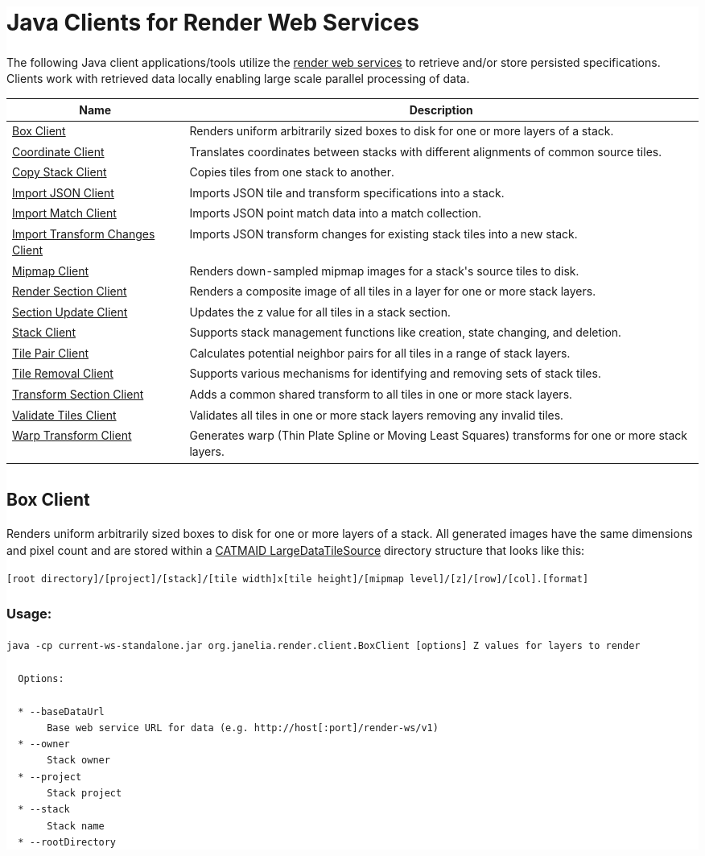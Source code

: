 # Java Clients for Render Web Services 

The following Java client applications/tools utilize the [render web services] to retrieve and/or store persisted 
specifications.  Clients work with retrieved data locally enabling large scale parallel processing of data.
  
Name                              | Description                  
--------------------------------- | -----------
[Box Client]                      | Renders uniform arbitrarily sized boxes to disk for one or more layers of a stack. 
[Coordinate Client]               | Translates coordinates between stacks with different alignments of common source tiles.
[Copy Stack Client]               | Copies tiles from one stack to another.
[Import JSON Client]              | Imports JSON tile and transform specifications into a stack.
[Import Match Client]             | Imports JSON point match data into a match collection.
[Import Transform Changes Client] | Imports JSON transform changes for existing stack tiles into a new stack.
[Mipmap Client]                   | Renders down-sampled mipmap images for a stack's source tiles to disk.
[Render Section Client]           | Renders a composite image of all tiles in a layer for one or more stack layers.
[Section Update Client]           | Updates the z value for all tiles in a stack section.
[Stack Client]                    | Supports stack management functions like creation, state changing, and deletion.
[Tile Pair Client]                | Calculates potential neighbor pairs for all tiles in a range of stack layers.
[Tile Removal Client]             | Supports various mechanisms for identifying and removing sets of stack tiles. 
[Transform Section Client]        | Adds a common shared transform to all tiles in one or more stack layers.
[Validate Tiles Client]           | Validates all tiles in one or more stack layers removing any invalid tiles.
[Warp Transform Client]           | Generates warp (Thin Plate Spline or Moving Least Squares) transforms for one or more stack layers.



## Box Client
Renders uniform arbitrarily sized boxes to disk for one or more layers of a stack.
All generated images have the same dimensions and pixel count and are stored within a 
[CATMAID LargeDataTileSource] directory structure that looks like this:
```
[root directory]/[project]/[stack]/[tile width]x[tile height]/[mipmap level]/[z]/[row]/[col].[format]
 ```

### Usage:
```
java -cp current-ws-standalone.jar org.janelia.render.client.BoxClient [options] Z values for layers to render

  Options:

  * --baseDataUrl
       Base web service URL for data (e.g. http://host[:port]/render-ws/v1)
  * --owner
       Stack owner
  * --project
       Stack project
  * --stack
       Stack name
  * --rootDirectory
```

  [Box Client]: <#box-client>
  [CATMAID LargeDataTileSource]: <https://github.com/catmaid/CATMAID/blob/master/django/applications/catmaid/static/js/tile-source.js>
  [Coordinate Client]: <#coordinate-client> 
  [Copy Stack Client]: <#copy-stack-client> 
  [Import JSON Client]: <#import-json-client> 
  [Import Match Client]: <#import-match-client> 
  [Import Transform Changes Client]: <#import-transform-changes-client> 
  [Mipmap Client]: <#mipmap-client> 
  [Render Section Client]: <#render-section-client> 
  [render web services]: <render-ws.md>
  [Section Update Client]: <#section-update-client> 
  [Stack Client]: <#stack-client> 
  [SWC format]: <http://research.mssm.edu/cnic/swc.html>
  [Tile Pair Client]: <#tile-pair-client> 
  [Tile Removal Client]: <#tile-removal-client> 
  [Transform Section Client]: <#transform-section-client> 
  [Validate Tiles Client]: <#validate-tiles-client> 
  [Warp Transform Client]: <#warp-transform-client>